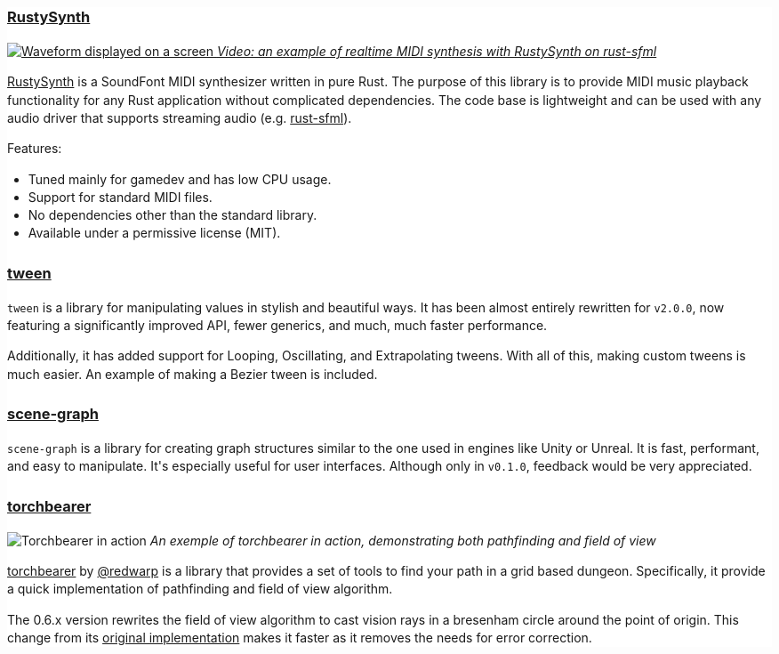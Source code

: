 [big-brain]: https://crates.io/crates/big-brain
[big-brain-github]: https://github.com/zkat/big-brain
[big-brain-discord]: https://discord.com/channels/691052431525675048/829441190067306596
[@zkat]: https://github.com/zkat
[big-brain-utility-ai]: https://en.wikipedia.org/wiki/Utility_system
[big-brain-v16]: https://github.com/zkat/big-brain/releases/tag/v0.16.0
[big-brain-action-builder]: https://docs.rs/big-brain/0.16.0/big_brain/actions/trait.ActionBuilder.html
[big-brain-scorer-builder]: https://docs.rs/big-brain/0.16.0/big_brain/scorers/trait.ScorerBuilder.html
[big-brain-bevy-scheduler-changes]: https://tech.lgbt/@alice_i_cecile/109815432105482093
[big-brain-stage]: https://docs.rs/big-brain/0.16.0/big_brain/enum.BigBrainStage.html
[zkat-mastodon-ann]: https://toot.cat/@zkat/109776883506682388

### [RustySynth]

[
![Waveform displayed on a screen](rustysynth-yt.png)
_Video: an example of realtime MIDI synthesis with RustySynth on rust-sfml_
][rustysynth-video]

[RustySynth] is a SoundFont MIDI synthesizer written in pure Rust.
The purpose of this library is to provide MIDI music playback functionality
for any Rust application without complicated dependencies.
The code base is lightweight and can be used with any audio driver
that supports streaming audio (e.g. [rust-sfml]).

Features:

- Tuned mainly for gamedev and has low CPU usage.
- Support for standard MIDI files.
- No dependencies other than the standard library.
- Available under a permissive license (MIT).

[rustysynth-video]: https://www.youtube.com/watch?v=o9rPTJIPmVk
[RustySynth]: https://github.com/sinshu/rustysynth
[rust-sfml]: https://github.com/jeremyletang/rust-sfml

### [tween]

`tween` is a library for manipulating values in stylish and beautiful ways.
It has been almost entirely rewritten for `v2.0.0`, now featuring a
significantly improved API, fewer generics, and much, much faster performance.

Additionally, it has added support for Looping, Oscillating, and Extrapolating tweens.
With all of this, making custom tweens is much easier. An example of making a Bezier
tween is included.

[tween]: https://github.com/sanbox-irl/tween

### [scene-graph]

`scene-graph` is a library for creating graph structures similar to the
one used in engines like Unity or Unreal. It is fast, performant, and easy to
manipulate. It's especially useful for user interfaces. Although only in `v0.1.0`,
feedback would be very appreciated.

[scene-graph]: https://github.com/sanbox-irl/scene-graph

### [torchbearer]

![Torchbearer in action](torchbearer.png)
_An exemple of torchbearer in action,
demonstrating both pathfinding and field of view_

[torchbearer] by [@redwarp] is a library that provides a set of tools
to find your path in a grid based dungeon. Specifically,
it provide a quick implementation of pathfinding and field of view algorithm.

The 0.6.x version rewrites the field of view algorithm to cast vision rays
in a bresenham circle around the point of origin.
This change from its [original implementation][torchbearer-orig] makes it faster
as it removes the needs for error correction.


[Rust]: https://rust-lang.org
[join]: https://github.com/rust-gamedev/wg#join-the-fun
[pr]: https://github.com/rust-gamedev/rust-gamedev.github.io
[coordination]: https://github.com/rust-gamedev/rust-gamedev.github.io/issues?q=label%3Acoordination
[Digital Extinction]: https://de-game.org
[de-github]: https://github.com/DigitalExtinction/Game
[de-discord]: https://discord.gg/vHMFuCWGSX
[de-reddit]: https://reddit.com/r/DigitalExtinction
[@Indy2222]: https://github.com/Indy2222
[@0HyperCube]: https://github.com/0HyperCube
[@Polostor]: https://github.com/Polostor
[Bevy]: https://bevyengine.org
[video-game]: https://youtu.be/JP01dAbtoc8
[video-menu]: https://youtu.be/APTlkGnn6vA
[de-update-04]: https://mgn.cz/blog/de04/
[Cargo Space]: https://helsing.studio/cargospace
[cargospace_devlog_3]: https://johanhelsing.studio/posts/cargo-space-devlog-3
[cargospace_devlog_4]: https://johanhelsing.studio/posts/cargo-space-devlog-4
[cargospace_discord]: https://discord.gg/ye9UDNvqQD
[cargospace_matchbox]: https://github.com/johanhelsing/matchbox
[johanhelsing_mastodon]: https://mastodon.social/@johanhelsing
[bevy_ggrs]: https://github.com/gschup/bevy_ggrs
[cargospace_cross_platform_video]: https://mastodon.social/@johanhelsing/109681997649114818
[Foxtrot]: https://github.com/janhohenheim/foxtrot
[@janhohenheim]: https://github.com/janhohenheim
[v0.1.5]: https://github.com/janhohenheim/foxtrot/releases/tag/v0.1.5
[torchbearer]: https://github.com/redwarp/torchbearer
[@redwarp]: https://github.com/redwarp
[torchbearer-orig]: https://sites.google.com/site/jicenospam/visibilitydetermination
[label_meeting]: https://github.com/rust-gamedev/wg/issues?q=label%3Ameeting
[/r/rust_gamedev]: https://reddit.com/r/rust_gamedev
[@rust_gamedev]: https://twitter.com/rust_gamedev